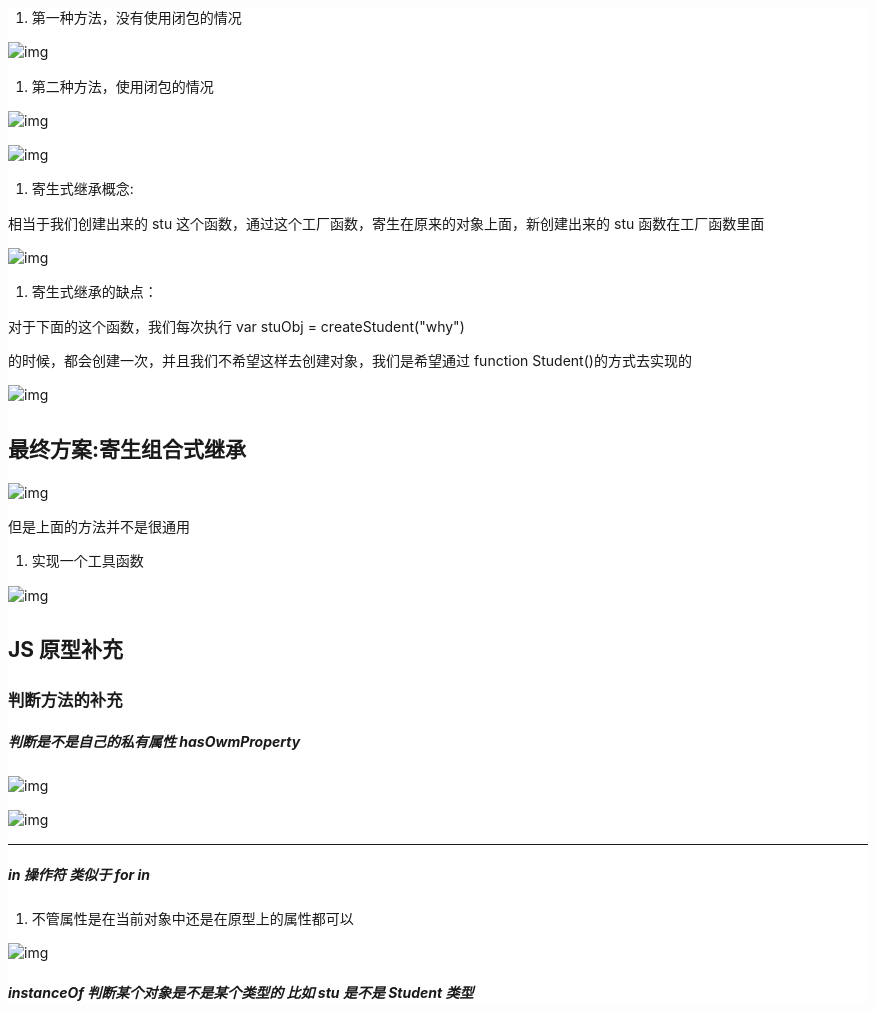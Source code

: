1. 第一种方法，没有使用闭包的情况

![img](http://www.zhangqilong.cn/img/qlBlog_images/%E6%B7%B1%E5%85%A5JavaScript%E9%AB%98%E7%BA%A7/13.%E7%BB%A7%E6%89%BF%E7%9A%84%E5%AE%9E%E7%8E%B0-%E5%AF%B9%E8%B1%A1-%E5%87%BD%E6%95%B0-%E5%8E%9F%E5%9E%8B%E7%9A%84%E5%85%B3%E7%B3%BB/image17.png)

1. 第二种方法，使用闭包的情况

![img](http://www.zhangqilong.cn/img/qlBlog_images/%E6%B7%B1%E5%85%A5JavaScript%E9%AB%98%E7%BA%A7/13.%E7%BB%A7%E6%89%BF%E7%9A%84%E5%AE%9E%E7%8E%B0-%E5%AF%B9%E8%B1%A1-%E5%87%BD%E6%95%B0-%E5%8E%9F%E5%9E%8B%E7%9A%84%E5%85%B3%E7%B3%BB/image18.png)

![img](http://www.zhangqilong.cn/img/qlBlog_images/%E6%B7%B1%E5%85%A5JavaScript%E9%AB%98%E7%BA%A7/13.%E7%BB%A7%E6%89%BF%E7%9A%84%E5%AE%9E%E7%8E%B0-%E5%AF%B9%E8%B1%A1-%E5%87%BD%E6%95%B0-%E5%8E%9F%E5%9E%8B%E7%9A%84%E5%85%B3%E7%B3%BB/image19.png)

1. 寄生式继承概念:

相当于我们创建出来的 stu 这个函数，通过这个工厂函数，寄生在原来的对象上面，新创建出来的 stu 函数在工厂函数里面

![img](http://www.zhangqilong.cn/img/qlBlog_images/%E6%B7%B1%E5%85%A5JavaScript%E9%AB%98%E7%BA%A7/13.%E7%BB%A7%E6%89%BF%E7%9A%84%E5%AE%9E%E7%8E%B0-%E5%AF%B9%E8%B1%A1-%E5%87%BD%E6%95%B0-%E5%8E%9F%E5%9E%8B%E7%9A%84%E5%85%B3%E7%B3%BB/image20.png)

1. 寄生式继承的缺点：

对于下面的这个函数，我们每次执行 var stuObj = createStudent("why")

的时候，都会创建一次，并且我们不希望这样去创建对象，我们是希望通过 function Student()的方式去实现的

![img](http://www.zhangqilong.cn/img/qlBlog_images/%E6%B7%B1%E5%85%A5JavaScript%E9%AB%98%E7%BA%A7/13.%E7%BB%A7%E6%89%BF%E7%9A%84%E5%AE%9E%E7%8E%B0-%E5%AF%B9%E8%B1%A1-%E5%87%BD%E6%95%B0-%E5%8E%9F%E5%9E%8B%E7%9A%84%E5%85%B3%E7%B3%BB/image21.png)

## 最终方案:寄生组合式继承

![img](http://www.zhangqilong.cn/img/qlBlog_images/%E6%B7%B1%E5%85%A5JavaScript%E9%AB%98%E7%BA%A7/13.%E7%BB%A7%E6%89%BF%E7%9A%84%E5%AE%9E%E7%8E%B0-%E5%AF%B9%E8%B1%A1-%E5%87%BD%E6%95%B0-%E5%8E%9F%E5%9E%8B%E7%9A%84%E5%85%B3%E7%B3%BB/image22.png)

但是上面的方法并不是很通用

1. 实现一个工具函数

![img](http://www.zhangqilong.cn/img/qlBlog_images/%E6%B7%B1%E5%85%A5JavaScript%E9%AB%98%E7%BA%A7/13.%E7%BB%A7%E6%89%BF%E7%9A%84%E5%AE%9E%E7%8E%B0-%E5%AF%B9%E8%B1%A1-%E5%87%BD%E6%95%B0-%E5%8E%9F%E5%9E%8B%E7%9A%84%E5%85%B3%E7%B3%BB/image23.png)

## JS 原型补充

### 判断方法的补充

##### 判断是不是自己的私有属性 hasOwmProperty

![img](http://www.zhangqilong.cn/img/qlBlog_images/%E6%B7%B1%E5%85%A5JavaScript%E9%AB%98%E7%BA%A7/13.%E7%BB%A7%E6%89%BF%E7%9A%84%E5%AE%9E%E7%8E%B0-%E5%AF%B9%E8%B1%A1-%E5%87%BD%E6%95%B0-%E5%8E%9F%E5%9E%8B%E7%9A%84%E5%85%B3%E7%B3%BB/image24.png)

![img](http://www.zhangqilong.cn/img/qlBlog_images/%E6%B7%B1%E5%85%A5JavaScript%E9%AB%98%E7%BA%A7/13.%E7%BB%A7%E6%89%BF%E7%9A%84%E5%AE%9E%E7%8E%B0-%E5%AF%B9%E8%B1%A1-%E5%87%BD%E6%95%B0-%E5%8E%9F%E5%9E%8B%E7%9A%84%E5%85%B3%E7%B3%BB/image25.png)

---

##### in 操作符 **类似于 for in**

1. 不管属性是在当前对象中还是在原型上的属性都可以

![img](http://www.zhangqilong.cn/img/qlBlog_images/%E6%B7%B1%E5%85%A5JavaScript%E9%AB%98%E7%BA%A7/13.%E7%BB%A7%E6%89%BF%E7%9A%84%E5%AE%9E%E7%8E%B0-%E5%AF%B9%E8%B1%A1-%E5%87%BD%E6%95%B0-%E5%8E%9F%E5%9E%8B%E7%9A%84%E5%85%B3%E7%B3%BB/image26.png)

##### instanceOf 判断某个对象是不是某个类型的 比如 stu 是不是 Student 类型
